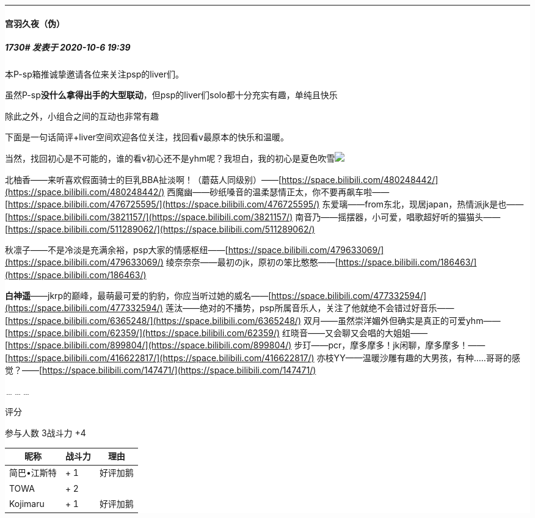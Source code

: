 
-----

####  宫羽久夜（伪）  
##### 1730#       发表于 2020-10-6 19:39


本P-sp箱推诚挚邀请各位来关注psp的liver们。

虽然P-sp<strong>没什么拿得出手的大型联动</strong>，但psp的liver们solo都十分充实有趣，单纯且快乐

除此之外，小组合之间的互动也非常有趣


下面是一句话简评+liver空间欢迎各位关注，找回看v最原本的快乐和温暖。

当然，找回初心是不可能的，谁的看v初心还不是yhm呢？我坦白，我的初心是夏色吹雪<img src="https://static.saraba1st.com/image/smiley/face2017/067.png" referrerpolicy="no-referrer">

北柚香——来听喜欢假面骑士的巨乳BBA扯淡啊！（蘑菇人同级别）——[https://space.bilibili.com/480248442/](https://space.bilibili.com/480248442/)
西魔幽——砂纸嗓音的温柔瑟情正太，你不要再飙车啦——[https://space.bilibili.com/476725595/](https://space.bilibili.com/476725595/)
东爱璃——from东北，现居japan，热情派jk是也——[https://space.bilibili.com/3821157/](https://space.bilibili.com/3821157/)
南音乃——摇摆器，小可爱，唱歌超好听的猫猫头——[https://space.bilibili.com/511289062/](https://space.bilibili.com/511289062/)

秋凛子——不是冷淡是充满余裕，psp大家的情感枢纽——[https://space.bilibili.com/479633069/](https://space.bilibili.com/479633069/)
绫奈奈奈——最初のjk，原初の笨比憨憨——[https://space.bilibili.com/186463/](https://space.bilibili.com/186463/)

<strong>白神遥</strong>——jkrp的巅峰，最萌最可爱的豹豹，你应当听过她的威名——[https://space.bilibili.com/477332594/](https://space.bilibili.com/477332594/)
莲汰——绝对的不播势，psp所属音乐人，关注了他就绝不会错过好音乐——[https://space.bilibili.com/6365248/](https://space.bilibili.com/6365248/)
双月——虽然崇洋媚外但确实是真正的可爱yhm——[https://space.bilibili.com/62359/](https://space.bilibili.com/62359/)
红晓音——又会聊又会唱的大姐姐——[https://space.bilibili.com/899804/](https://space.bilibili.com/899804/)
步玎——pcr，摩多摩多！jk闲聊，摩多摩多！——[https://space.bilibili.com/416622817/](https://space.bilibili.com/416622817/)
亦枝YY——温暖沙雕有趣的大男孩，有种.....哥哥的感觉？——[https://space.bilibili.com/147471/](https://space.bilibili.com/147471/)


﹍﹍﹍

评分


 参与人数 3战斗力 +4

|昵称|战斗力|理由|
|----|---|---|
| 简巴•江斯特| + 1|好评加鹅|
| TOWA| + 2||
| Kojimaru| + 1|好评加鹅|
